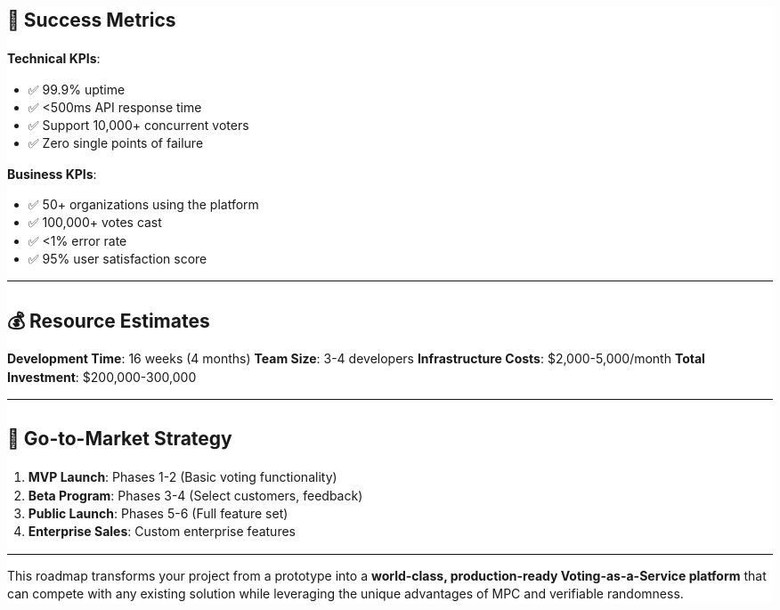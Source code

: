 
## 🎯 **Success Metrics**

**Technical KPIs**:
- ✅ 99.9% uptime
- ✅ <500ms API response time
- ✅ Support 10,000+ concurrent voters
- ✅ Zero single points of failure

**Business KPIs**:
- ✅ 50+ organizations using the platform
- ✅ 100,000+ votes cast
- ✅ <1% error rate
- ✅ 95% user satisfaction score

---

## 💰 **Resource Estimates**

**Development Time**: 16 weeks (4 months)
**Team Size**: 3-4 developers
**Infrastructure Costs**: $2,000-5,000/month
**Total Investment**: $200,000-300,000

---

## 🚀 **Go-to-Market Strategy**

1. **MVP Launch**: Phases 1-2 (Basic voting functionality)
2. **Beta Program**: Phases 3-4 (Select customers, feedback)
3. **Public Launch**: Phases 5-6 (Full feature set)
4. **Enterprise Sales**: Custom enterprise features

---

This roadmap transforms your project from a prototype into a **world-class, production-ready Voting-as-a-Service platform** that can compete with any existing solution while leveraging the unique advantages of MPC and verifiable randomness.